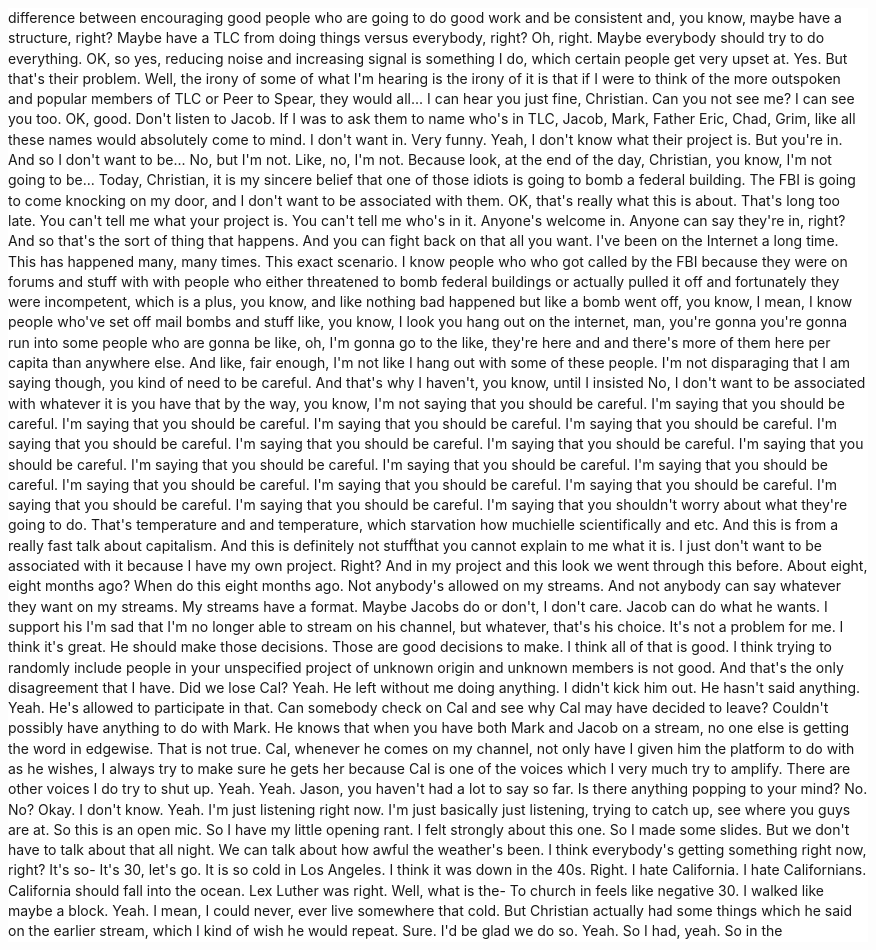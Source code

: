 difference between encouraging good people who are going to do good work and be consistent and, you know, maybe have a structure, right? Maybe have a TLC from doing things versus everybody, right? Oh, right. Maybe everybody should try to do everything. OK, so yes, reducing noise and increasing signal is something I do, which certain people get very upset at. Yes. But that's their problem. Well, the irony of some of what I'm hearing is the irony of it is that if I were to think of the more outspoken and popular members of TLC or Peer to Spear, they would all... I can hear you just fine, Christian. Can you not see me? I can see you too. OK, good. Don't listen to Jacob. If I was to ask them to name who's in TLC, Jacob, Mark, Father Eric, Chad, Grim, like all these names would absolutely come to mind. I don't want in. Very funny. Yeah, I don't know what their project is. But you're in. And so I don't want to be... No, but I'm not. Like, no, I'm not. Because look, at the end of the day, Christian, you know, I'm not going to be... Today, Christian, it is my sincere belief that one of those idiots is going to bomb a federal building. The FBI is going to come knocking on my door, and I don't want to be associated with them. OK, that's really what this is about. That's long too late. You can't tell me what your project is. You can't tell me who's in it. Anyone's welcome in. Anyone can say they're in, right? And so that's the sort of thing that happens. And you can fight back on that all you want. I've been on the Internet a long time. This has happened many, many times. This exact scenario. I know people who who got called by the FBI because they were on forums and stuff with with people who either threatened to bomb federal buildings or actually pulled it off and fortunately they were incompetent, which is a plus, you know, and like nothing bad happened but like a bomb went off, you know, I mean, I know people who've set off mail bombs and stuff like, you know, I look you hang out on the internet, man, you're gonna you're gonna run into some people who are gonna be like, oh, I'm gonna go to the like, they're here and and there's more of them here per capita than anywhere else. And like, fair enough, I'm not like I hang out with some of these people. I'm not disparaging that I am saying though, you kind of need to be careful. And that's why I haven't, you know, until I insisted No, I don't want to be associated with whatever it is you have that by the way, you know, I'm not saying that you should be careful. I'm saying that you should be careful. I'm saying that you should be careful. I'm saying that you should be careful. I'm saying that you should be careful. I'm saying that you should be careful. I'm saying that you should be careful. I'm saying that you should be careful. I'm saying that you should be careful. I'm saying that you should be careful. I'm saying that you should be careful. I'm saying that you should be careful. I'm saying that you should be careful. I'm saying that you should be careful. I'm saying that you should be careful. I'm saying that you should be careful. I'm saying that you should be careful. I'm saying that you shouldn't worry about what they're going to do. That's temperature and and temperature, which starvation how muchielle scientifically and etc. And this is from a really fast talk about capitalism. And this is definitely not stuffัthat you cannot explain to me what it is. I just don't want to be associated with it because I have my own project. Right? And in my project and this look we went through this before. About eight, eight months ago? When do this eight months ago. Not anybody's allowed on my streams. And not anybody can say whatever they want on my streams. My streams have a format. Maybe Jacobs do or don't, I don't care. Jacob can do what he wants. I support his I'm sad that I'm no longer able to stream on his channel, but whatever, that's his choice. It's not a problem for me. I think it's great. He should make those decisions. Those are good decisions to make. I think all of that is good. I think trying to randomly include people in your unspecified project of unknown origin and unknown members is not good. And that's the only disagreement that I have. Did we lose Cal? Yeah. He left without me doing anything. I didn't kick him out. He hasn't said anything. Yeah. He's allowed to participate in that. Can somebody check on Cal and see why Cal may have decided to leave? Couldn't possibly have anything to do with Mark. He knows that when you have both Mark and Jacob on a stream, no one else is getting the word in edgewise. That is not true. Cal, whenever he comes on my channel, not only have I given him the platform to do with as he wishes, I always try to make sure he gets her because Cal is one of the voices which I very much try to amplify. There are other voices I do try to shut up. Yeah. Yeah. Jason, you haven't had a lot to say so far. Is there anything popping to your mind? No. No? Okay. I don't know. Yeah. I'm just listening right now. I'm just basically just listening, trying to catch up, see where you guys are at. So this is an open mic. So I have my little opening rant. I felt strongly about this one. So I made some slides. But we don't have to talk about that all night. We can talk about how awful the weather's been. I think everybody's getting something right now, right? It's so- It's 30, let's go. It is so cold in Los Angeles. I think it was down in the 40s. Right. I hate California. I hate Californians. California should fall into the ocean. Lex Luther was right. Well, what is the- To church in feels like negative 30. I walked like maybe a block. Yeah. I mean, I could never, ever live somewhere that cold. But Christian actually had some things which he said on the earlier stream, which I kind of wish he would repeat. Sure. I'd be glad we do so. Yeah. So I had, yeah. So in the